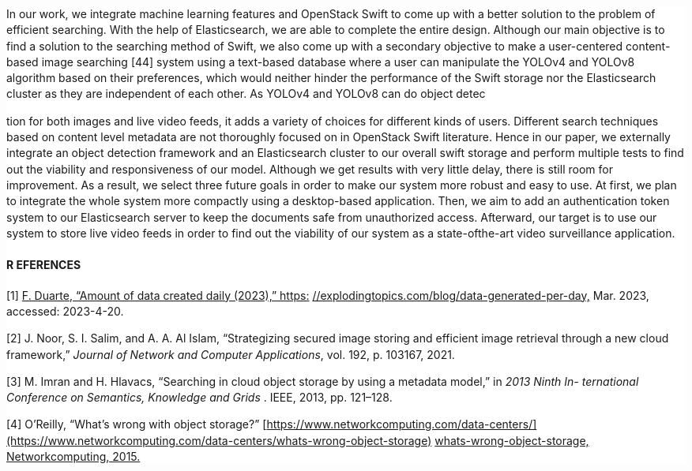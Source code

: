 In our work, we integrate machine learning features and
OpenStack Swift to come up with a better solution to the
problem of efficient searching. With the help of Elasticsearch,
we are able to complete the entire design. Although our main
objective is to find a solution to the searching method of
Swift, we also come up with a secondary objective to make
a user-centered content-based image searching [44] system
using a text-based database where a user can manipulate the
YOLOv4 and YOLOv8 algorithm based on their preferences,
which would neither hinder the performance of the Swift
storage nor the Elasticsearch cluster as they are independent
of each other. As YOLOv4 and YOLOv8 can do object detec

tion for both images and live video feeds, it adds a variety of
choices for different kinds of users.
Different search techniques based on content level metadata are not thoroughly focused on in OpenStack Swift
literature. Hence in our paper, we externally integrate an
object detection framework and an Elasticsearch cluster to
our overall swift storage and perform multiple tests to find
out the viability and responsiveness of our model. Although
we get results with very little delay, there is still room for
improvement. As a result, we select three future goals in
order to make our system more robust and easy to use. At
first, we plan to integrate the whole system more compactly
using a desktop-based application. Then, we aim to add an
authentication token system to our Elasticsearch server to
keep the documents safe from unauthorized access. Afterward, our target is to use our system to store live video feeds
in order to find out the viability of our system as a state-ofthe-art video surveillance application.
#### **R EFERENCES**

[1] [F. Duarte, “Amount of data created daily (2023),” https:](https://explodingtopics.com/blog/data-generated-per-day)
[//explodingtopics.com/blog/data-generated-per-day,](https://explodingtopics.com/blog/data-generated-per-day)
Mar. 2023, accessed: 2023-4-20.

[2] J. Noor, S. I. Salim, and A. A. Al Islam, “Strategizing secured image storing and efficient image retrieval
through a new cloud framework,” *Journal of Network and*
*Computer Applications*, vol. 192, p. 103167, 2021.

[3] M. Imran and H. Hlavacs, “Searching in cloud object
storage by using a metadata model,” in *2013 Ninth In-*
*ternational Conference on Semantics, Knowledge and Grids* .
IEEE, 2013, pp. 121–128.

[4] O’Reilly, “What’s wrong with object storage?”
[https://www.networkcomputing.com/data-centers/](https://www.networkcomputing.com/data-centers/whats-wrong-object-storage)
[whats-wrong-object-storage, Networkcomputing, 2015.](https://www.networkcomputing.com/data-centers/whats-wrong-object-storage)

